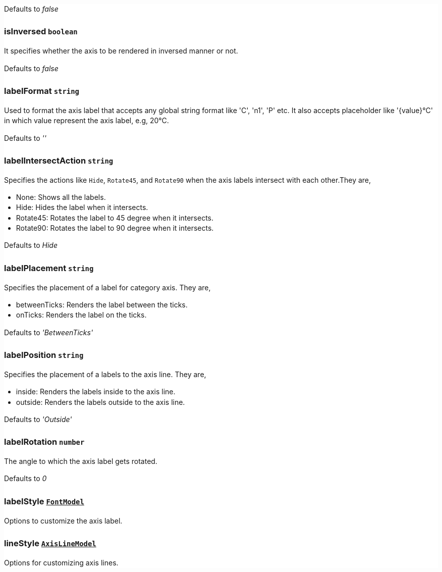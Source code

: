 Defaults to *false*

### isInversed `boolean`

It specifies whether the axis to be rendered in inversed manner or not.

Defaults to *false*

### labelFormat `string`

Used to format the axis label that accepts any global string format like 'C', 'n1', 'P' etc.
It also accepts placeholder like '{value}°C' in which value represent the axis label, e.g, 20°C.

Defaults to *''*

### labelIntersectAction `string`

Specifies the actions like `Hide`, `Rotate45`, and `Rotate90` when the axis labels intersect with each other.They are,
* None: Shows all the labels.
* Hide: Hides the label when it intersects.
* Rotate45: Rotates the label to 45 degree when it intersects.
* Rotate90: Rotates the label to 90 degree when it intersects.

Defaults to *Hide*

### labelPlacement `string`

Specifies the placement of a label for category axis. They are,
* betweenTicks: Renders the label between the ticks.
* onTicks: Renders the label on the ticks.

Defaults to *'BetweenTicks'*

### labelPosition `string`

Specifies the placement of a labels to the axis line. They are,
* inside: Renders the labels inside to the axis line.
* outside: Renders the labels outside to the axis line.

Defaults to *'Outside'*

### labelRotation `number`

The angle to which the axis label gets rotated.

Defaults to *0*

### labelStyle [`FontModel`](./api-fontModel.html)

Options to customize the axis label.

### lineStyle [`AxisLineModel`](./api-axisLineModel.html)

Options for customizing axis lines.
